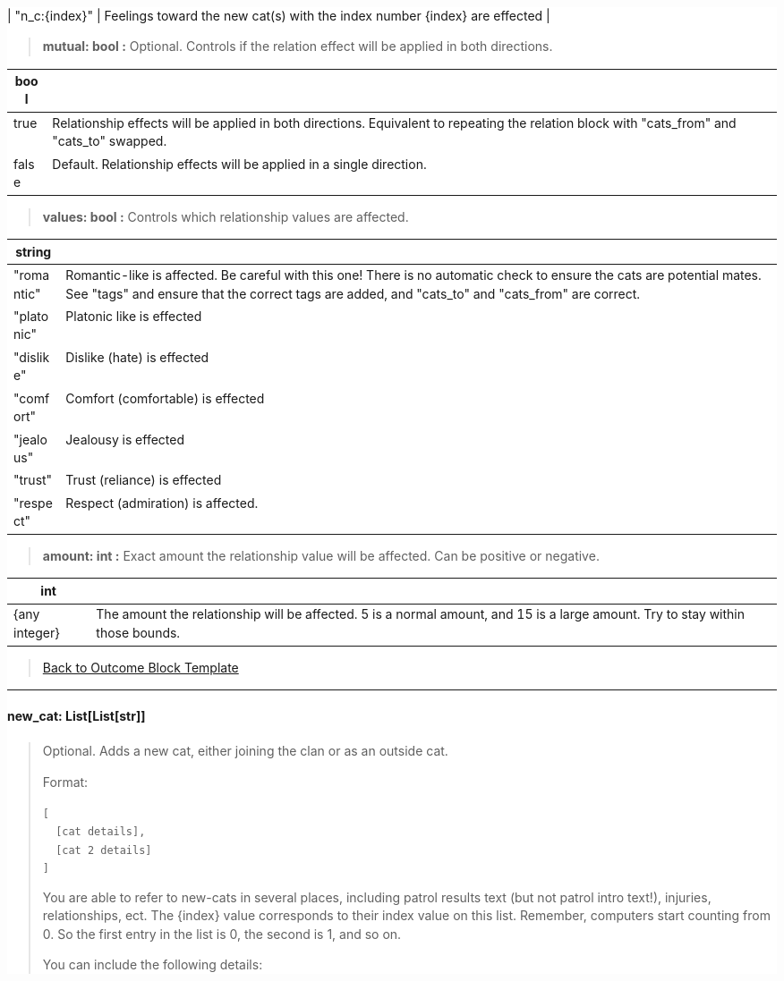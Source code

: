 | "n_c:{index}" | Feelings toward the new cat(s) with the index number {index} are effected |

>**mutual: bool :** Optional. Controls if the relation effect will be applied in both directions. 

| bool  |                                                                                                                                              |
|-------|----------------------------------------------------------------------------------------------------------------------------------------------|
| true  | Relationship effects will be applied in both directions. Equivalent to repeating the relation block with "cats_from" and "cats_to" swapped.  |
| false | Default. Relationship effects will be applied in a single direction.                                                                         |

>**values: bool :** Controls which relationship values are affected.

| string     |                                                                                                                                                                                                                            |
|------------|----------------------------------------------------------------------------------------------------------------------------------------------------------------------------------------------------------------------------|
| "romantic" | Romantic-like is affected. Be careful with this one! There is no automatic check to ensure the cats are potential mates. See "tags" and ensure that the correct tags are added, and "cats_to" and "cats_from" are correct. |
| "platonic" | Platonic like is effected                                                                                                                                                                                                  |
| "dislike"  | Dislike (hate) is effected                                                                                                                                                                                                 |
| "comfort"  | Comfort (comfortable) is effected                                                                                                                                                                                          |
| "jealous"  | Jealousy is effected                                                                                                                                                                                                       |
| "trust"    | Trust (reliance) is effected                                                                                                                                                                                               |
| "respect"  | Respect (admiration) is affected.                                                                                                                                                                                          |

>**amount: int :** Exact amount the relationship value will be affected. Can be positive or negative. 

| int           |                                                                                                                                |
|---------------|--------------------------------------------------------------------------------------------------------------------------------|
| {any integer} | The amount the relationship will be affected. 5 is a normal amount, and 15 is a large amount. Try to stay within those bounds. |

>
>[Back to Outcome Block Template](#outcome-block-template)

***

#### new_cat: List[List[str]]
>Optional. Adds a new cat, either joining the clan or as an outside cat. 
>
>Format:
>
>```
>[
>	[cat details],
>	[cat 2 details]
>]
>```
>
>You are able to refer to new-cats in several places, including patrol results text (but not patrol intro text!), injuries, relationships, ect. The {index} value  corresponds to their index value on this list. Remember, computers start counting from 0. So the first entry in the list is 0, the second is 1, and so on. 
>
>You can include the following details:

